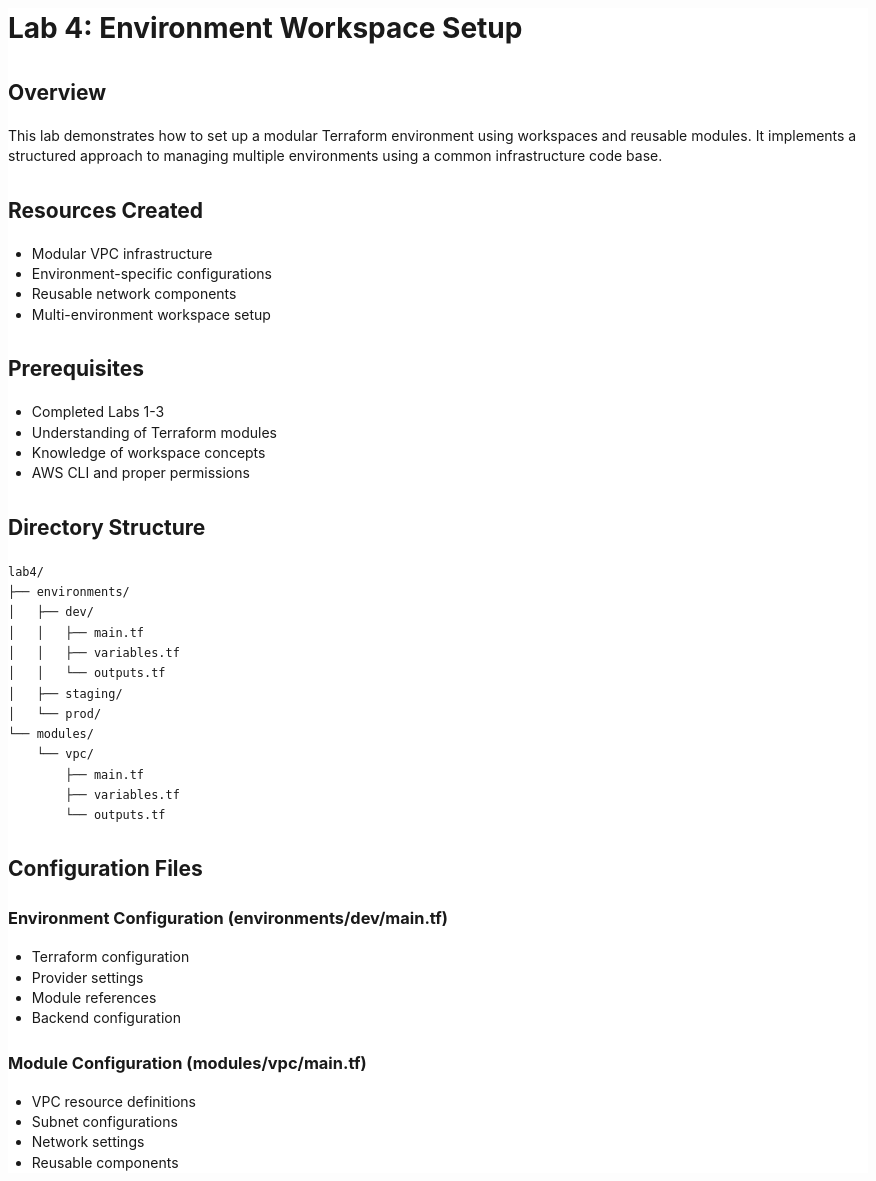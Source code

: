 # Lab 4: Environment Workspace Setup

## Overview
This lab demonstrates how to set up a modular Terraform environment using workspaces and reusable modules. It implements a structured approach to managing multiple environments using a common infrastructure code base.

## Resources Created
- Modular VPC infrastructure
- Environment-specific configurations
- Reusable network components
- Multi-environment workspace setup

## Prerequisites
- Completed Labs 1-3
- Understanding of Terraform modules
- Knowledge of workspace concepts
- AWS CLI and proper permissions

## Directory Structure
```plaintext
lab4/
├── environments/
│   ├── dev/
│   │   ├── main.tf
│   │   ├── variables.tf
│   │   └── outputs.tf
│   ├── staging/
│   └── prod/
└── modules/
    └── vpc/
        ├── main.tf
        ├── variables.tf
        └── outputs.tf
```

## Configuration Files

### Environment Configuration (environments/dev/main.tf)
- Terraform configuration
- Provider settings
- Module references
- Backend configuration

### Module Configuration (modules/vpc/main.tf)
- VPC resource definitions
- Subnet configurations
- Network settings
- Reusable components
